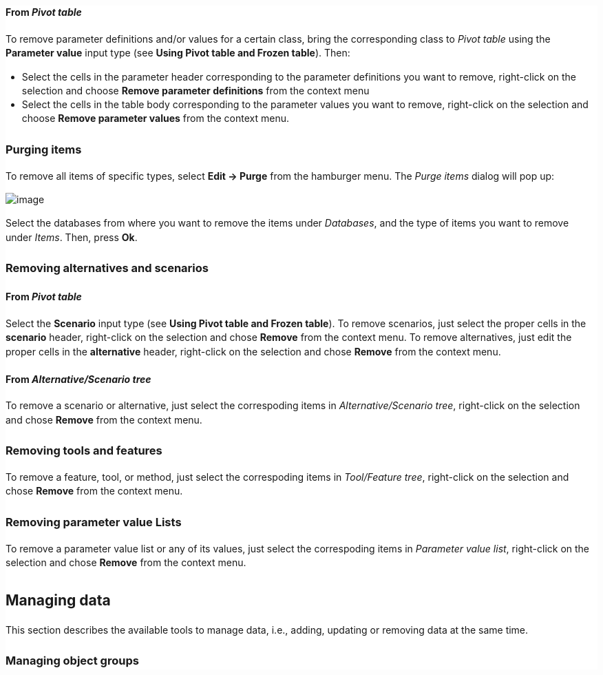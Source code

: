 #### From *Pivot table*

To remove parameter definitions and/or values for a certain class, bring the corresponding class to *Pivot table* using the **Parameter value** input type (see **Using Pivot table and Frozen table**). Then:

  - Select the cells in the parameter header corresponding to the parameter definitions you want to remove, right-click on the selection and choose **Remove parameter definitions** from the context menu
  - Select the cells in the table body corresponding to the parameter values you want to remove, right-click on the selection and choose **Remove parameter values** from the context menu.

### Purging items

To remove all items of specific types, select **Edit -> Purge** from the hamburger menu. The *Purge items* dialog will pop up:

![image](https://spine-toolbox.readthedocs.io/en/latest/_images/mass_remove_items_dialog.png)

Select the databases from where you want to remove the items under *Databases*, and the type of items you want to remove under *Items*. Then, press **Ok**.

### Removing alternatives and scenarios

#### From *Pivot table*

Select the **Scenario** input type (see **Using Pivot table and Frozen table**). To remove scenarios, just select the proper cells in the **scenario** header, right-click on the selection and chose **Remove** from the context menu. To remove alternatives, just edit the proper cells in the **alternative** header, right-click on the selection and chose **Remove** from the context menu.

#### From *Alternative/Scenario tree*

To remove a scenario or alternative, just select the correspoding items in *Alternative/Scenario tree*, right-click on the selection and chose **Remove** from the context menu.

### Removing tools and features

To remove a feature, tool, or method, just select the correspoding items in *Tool/Feature tree*, right-click on the selection and chose **Remove** from the context menu.

### Removing parameter value Lists

To remove a parameter value list or any of its values, just select the correspoding items in *Parameter value list*, right-click on the selection and chose **Remove** from the context menu.


## Managing data

This section describes the available tools to manage data, i.e., adding, updating or removing data at the same time.

### Managing object groups

